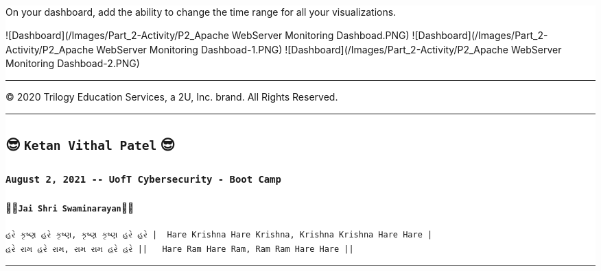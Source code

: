 On your dashboard, add the ability to change the time range for all your visualizations.

![Dashboard](/Images/Part_2-Activity/P2_Apache WebServer Monitoring Dashboad.PNG)
![Dashboard](/Images/Part_2-Activity/P2_Apache WebServer Monitoring Dashboad-1.PNG)
![Dashboard](/Images/Part_2-Activity/P2_Apache WebServer Monitoring Dashboad-2.PNG)
     
---

© 2020 Trilogy Education Services, a 2U, Inc. brand. All Rights Reserved.

---

## :sunglasses: `Ketan Vithal Patel` :sunglasses:  


### `August 2, 2021 -- UofT Cybersecurity - Boot Camp`
#### :rose::rose:`Jai Shri Swaminarayan`:rose::rose:
```
હરે કૃષ્ણ હરે કૃષ્ણ, કૃષ્ણ કૃષ્ણ હરે હરે |  Hare Krishna Hare Krishna, Krishna Krishna Hare Hare |
હરે રામ હરે રામ, રામ રામ હરે હરે ||   Hare Ram Hare Ram, Ram Ram Hare Hare ||
```
---  
